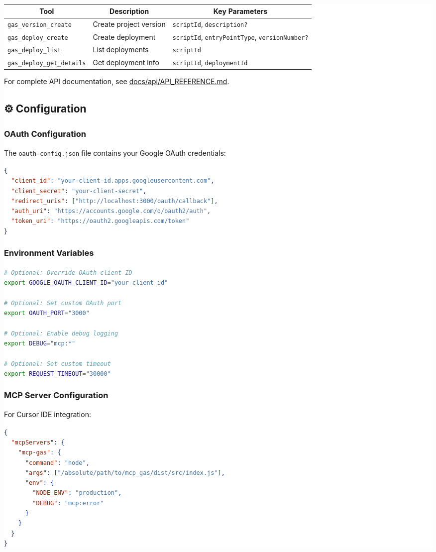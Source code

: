 | Tool | Description | Key Parameters |
|------|-------------|----------------|
| `gas_version_create` | Create project version | `scriptId`, `description?` |
| `gas_deploy_create` | Create deployment | `scriptId`, `entryPointType`, `versionNumber?` |
| `gas_deploy_list` | List deployments | `scriptId` |
| `gas_deploy_get_details` | Get deployment info | `scriptId`, `deploymentId` |

For complete API documentation, see [docs/api/API_REFERENCE.md](docs/api/API_REFERENCE.md).

## ⚙️ Configuration

### OAuth Configuration

The `oauth-config.json` file contains your Google OAuth credentials:

```json
{
  "client_id": "your-client-id.apps.googleusercontent.com",
  "client_secret": "your-client-secret",
  "redirect_uris": ["http://localhost:3000/oauth/callback"],
  "auth_uri": "https://accounts.google.com/o/oauth2/auth",
  "token_uri": "https://oauth2.googleapis.com/token"
}
```

### Environment Variables

```bash
# Optional: Override OAuth client ID
export GOOGLE_OAUTH_CLIENT_ID="your-client-id"

# Optional: Set custom OAuth port
export OAUTH_PORT="3000"

# Optional: Enable debug logging
export DEBUG="mcp:*"

# Optional: Set custom timeout
export REQUEST_TIMEOUT="30000"
```

### MCP Server Configuration

For Cursor IDE integration:

```json
{
  "mcpServers": {
    "mcp-gas": {
      "command": "node",
      "args": ["/absolute/path/to/mcp_gas/dist/src/index.js"],
      "env": {
        "NODE_ENV": "production",
        "DEBUG": "mcp:error"
      }
    }
  }
}
```
